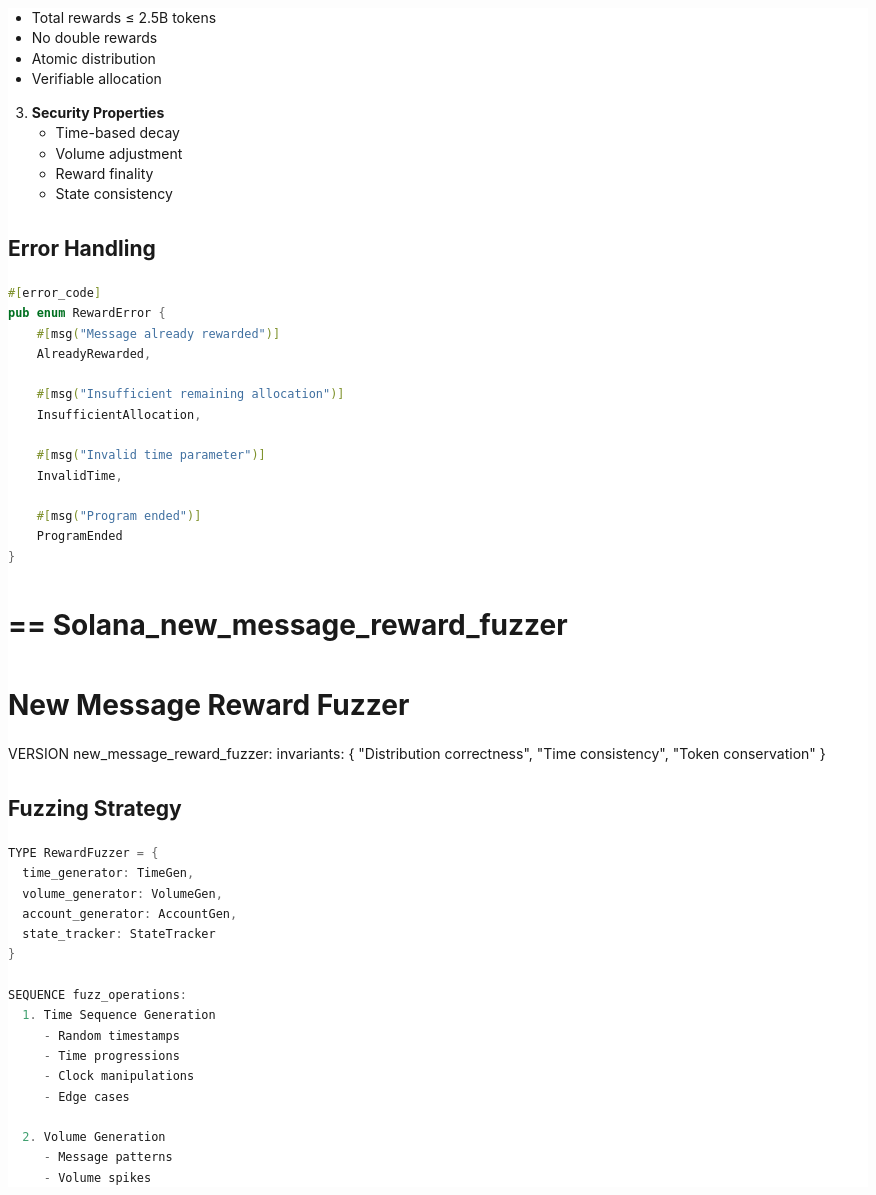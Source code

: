    - Total rewards ≤ 2.5B tokens
   - No double rewards
   - Atomic distribution
   - Verifiable allocation

3. **Security Properties**
   - Time-based decay
   - Volume adjustment
   - Reward finality
   - State consistency

## Error Handling

```rust
#[error_code]
pub enum RewardError {
    #[msg("Message already rewarded")]
    AlreadyRewarded,

    #[msg("Insufficient remaining allocation")]
    InsufficientAllocation,

    #[msg("Invalid time parameter")]
    InvalidTime,

    #[msg("Program ended")]
    ProgramEnded
}
```


==
Solana_new_message_reward_fuzzer
==


# New Message Reward Fuzzer

VERSION new_message_reward_fuzzer:
invariants: {
"Distribution correctness",
"Time consistency",
"Token conservation"
}

## Fuzzing Strategy

```rust
TYPE RewardFuzzer = {
  time_generator: TimeGen,
  volume_generator: VolumeGen,
  account_generator: AccountGen,
  state_tracker: StateTracker
}

SEQUENCE fuzz_operations:
  1. Time Sequence Generation
     - Random timestamps
     - Time progressions
     - Clock manipulations
     - Edge cases

  2. Volume Generation
     - Message patterns
     - Volume spikes
```